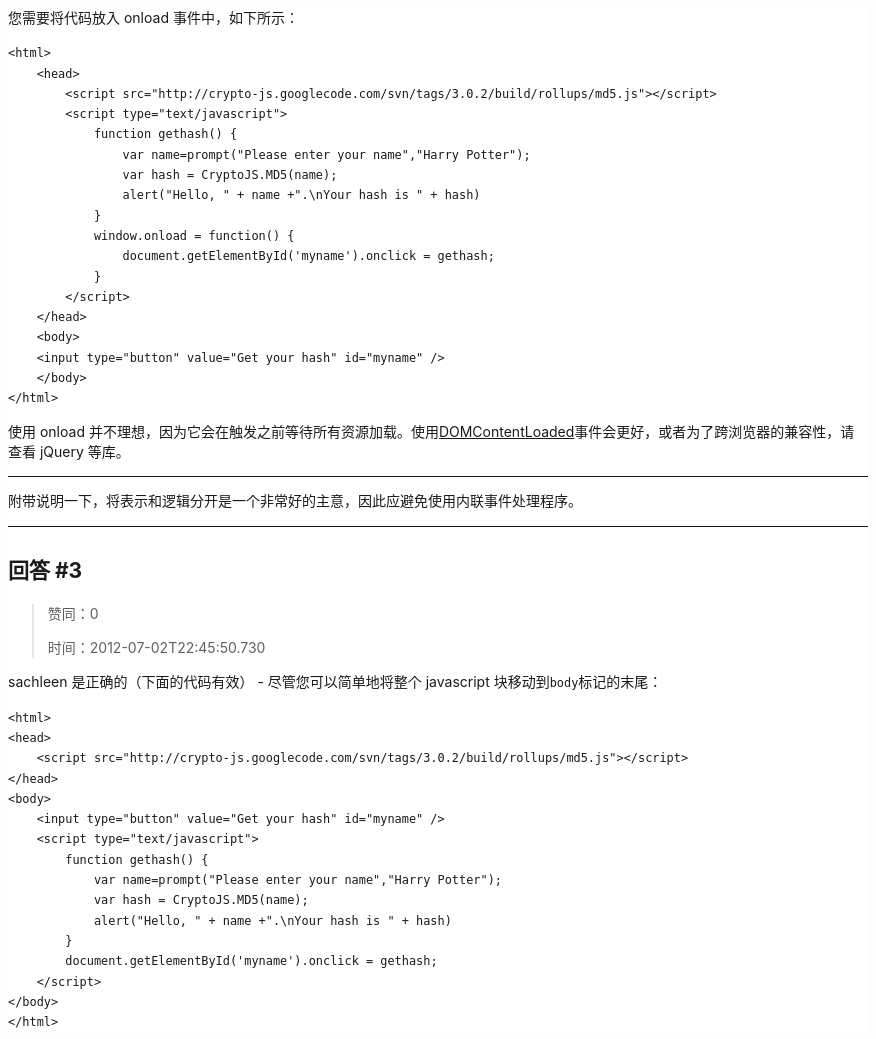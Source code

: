 您需要将代码放入 onload 事件中，如下所示：

```
<html>
    <head>
        <script src="http://crypto-js.googlecode.com/svn/tags/3.0.2/build/rollups/md5.js"></script>
        <script type="text/javascript">
            function gethash() {
                var name=prompt("Please enter your name","Harry Potter");
                var hash = CryptoJS.MD5(name);
                alert("Hello, " + name +".\nYour hash is " + hash)
            }
            window.onload = function() {
                document.getElementById('myname').onclick = gethash;
            }
        </script>
    </head>
    <body>
    <input type="button" value="Get your hash" id="myname" />
    </body>
</html> 
```

使用 onload 并不理想，因为它会在触发之前等待所有资源加载。使用[DOMContentLoaded](https://developer.mozilla.org/en/DOM/DOM_event_reference/DOMContentLoaded)事件会更好，或者为了跨浏览器的兼容性，请查看 jQuery 等库。

* * *

附带说明一下，将表示和逻辑分开是一个非常好的主意，因此应避免使用内联事件处理程序。

* * *

## 回答 #3

> 赞同：0
> 
> 时间：2012-07-02T22:45:50.730

sachleen 是正确的（下面的代码有效） - 尽管您可以简单地将整个 javascript 块移动到`body`标记的末尾：

```
<html>
<head>
    <script src="http://crypto-js.googlecode.com/svn/tags/3.0.2/build/rollups/md5.js"></script>
</head>
<body>
    <input type="button" value="Get your hash" id="myname" />
    <script type="text/javascript">
        function gethash() {
            var name=prompt("Please enter your name","Harry Potter");
            var hash = CryptoJS.MD5(name);
            alert("Hello, " + name +".\nYour hash is " + hash)
        }
        document.getElementById('myname').onclick = gethash;
    </script>
</body>
</html> 
```
